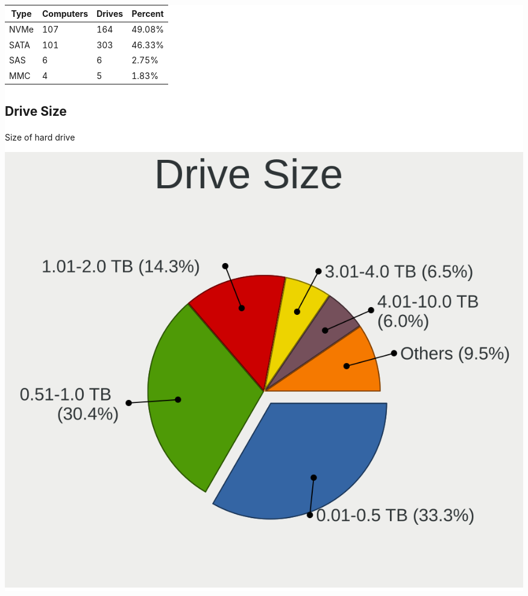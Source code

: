 
| Type | Computers | Drives | Percent |
|------|-----------|--------|---------|
| NVMe | 107       | 164    | 49.08%  |
| SATA | 101       | 303    | 46.33%  |
| SAS  | 6         | 6      | 2.75%   |
| MMC  | 4         | 5      | 1.83%   |

Drive Size
----------

Size of hard drive

![Drive Size](./All/images/pie_chart/drive_size.svg)
